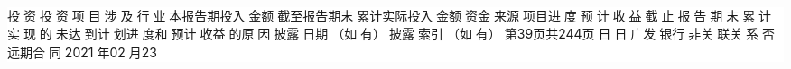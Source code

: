 投
资
投
资
项
目
涉
及
行
业
本报告期投入
金额
截至报告期末
累计实际投入
金额
资金
来源
项目进
度
预
计
收
益
截
止
报
告
期
末
累
计
实
现
的
未达
到计
划进
度和
预计
收益
的原
因
披露
日期
（如
有）
披露
索引
（如
有）
第39页共244页
日
日
广发
银行
非关
联关
系
否
远期合
同
2021
年02
月23